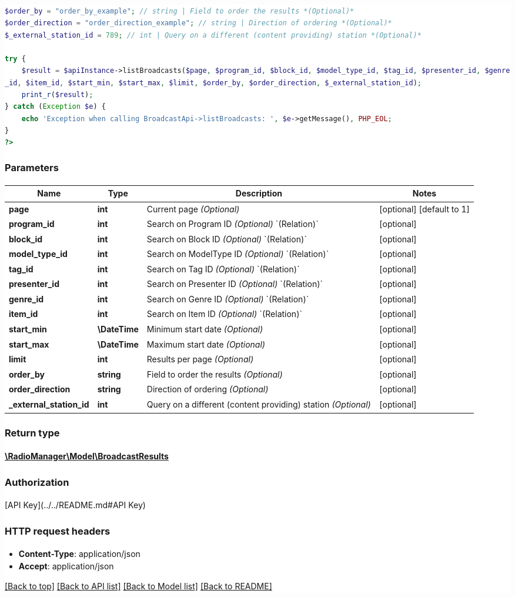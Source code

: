 ```php
$order_by = "order_by_example"; // string | Field to order the results *(Optional)*
$order_direction = "order_direction_example"; // string | Direction of ordering *(Optional)*
$_external_station_id = 789; // int | Query on a different (content providing) station *(Optional)*

try {
    $result = $apiInstance->listBroadcasts($page, $program_id, $block_id, $model_type_id, $tag_id, $presenter_id, $genre_id, $item_id, $start_min, $start_max, $limit, $order_by, $order_direction, $_external_station_id);
    print_r($result);
} catch (Exception $e) {
    echo 'Exception when calling BroadcastApi->listBroadcasts: ', $e->getMessage(), PHP_EOL;
}
?>
```

### Parameters

Name | Type | Description  | Notes
------------- | ------------- | ------------- | -------------
 **page** | **int**| Current page *(Optional)* | [optional] [default to 1]
 **program_id** | **int**| Search on Program ID *(Optional)* &#x60;(Relation)&#x60; | [optional]
 **block_id** | **int**| Search on Block ID *(Optional)* &#x60;(Relation)&#x60; | [optional]
 **model_type_id** | **int**| Search on ModelType ID *(Optional)* &#x60;(Relation)&#x60; | [optional]
 **tag_id** | **int**| Search on Tag ID *(Optional)* &#x60;(Relation)&#x60; | [optional]
 **presenter_id** | **int**| Search on Presenter ID *(Optional)* &#x60;(Relation)&#x60; | [optional]
 **genre_id** | **int**| Search on Genre ID *(Optional)* &#x60;(Relation)&#x60; | [optional]
 **item_id** | **int**| Search on Item ID *(Optional)* &#x60;(Relation)&#x60; | [optional]
 **start_min** | **\DateTime**| Minimum start date *(Optional)* | [optional]
 **start_max** | **\DateTime**| Maximum start date *(Optional)* | [optional]
 **limit** | **int**| Results per page *(Optional)* | [optional]
 **order_by** | **string**| Field to order the results *(Optional)* | [optional]
 **order_direction** | **string**| Direction of ordering *(Optional)* | [optional]
 **_external_station_id** | **int**| Query on a different (content providing) station *(Optional)* | [optional]

### Return type

[**\RadioManager\Model\BroadcastResults**](../Model/BroadcastResults.md)

### Authorization

[API Key](../../README.md#API Key)

### HTTP request headers

 - **Content-Type**: application/json
 - **Accept**: application/json

[[Back to top]](#) [[Back to API list]](../../README.md#documentation-for-api-endpoints) [[Back to Model list]](../../README.md#documentation-for-models) [[Back to README]](../../README.md)
